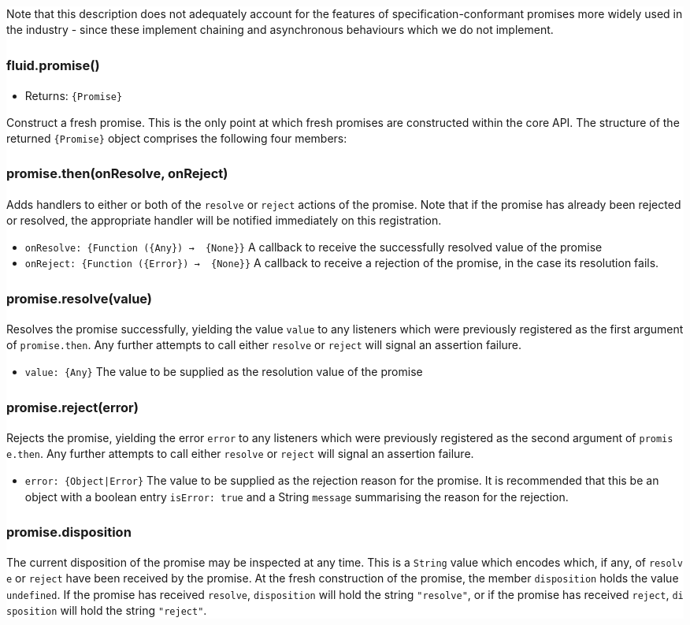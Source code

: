 Note that this description does not adequately account for the features of specification-conformant promises more widely
used in the industry - since these implement chaining and asynchronous behaviours which we do not implement.

### fluid.promise()

* Returns: `{Promise}`

Construct a fresh promise. This is the only point at which fresh promises are constructed within the core API. The
structure of the returned `{Promise}` object comprises the following four members:

### promise.then(onResolve, onReject)

Adds handlers to either or both of the `resolve` or `reject` actions of the promise. Note that if the promise has
already been rejected or resolved, the appropriate handler will be notified immediately on this registration.

* `onResolve: {Function ({Any}) →  {None}}` A callback to receive the successfully resolved value of the promise
* `onReject: {Function ({Error}) →  {None}}` A callback to receive a rejection of the promise, in the case its
  resolution fails.

### promise.resolve(value)

Resolves the promise successfully, yielding the value `value` to any listeners which were previously registered as the
first argument of `promise.then`. Any further attempts to call either `resolve` or `reject` will signal an assertion
failure.

* `value: {Any}` The value to be supplied as the resolution value of the promise

### promise.reject(error)

Rejects the promise, yielding the error `error` to any listeners which were previously registered as the second
argument of `promise.then`. Any further attempts to call either `resolve` or `reject` will signal an assertion failure.

* `error: {Object|Error}` The value to be supplied as the rejection reason for the promise. It is recommended that this
  be an object with a boolean entry `isError: true` and a String `message` summarising the reason for the rejection.

### promise.disposition

The current disposition of the promise may be inspected at any time. This is a `String` value which encodes which, if
any, of `resolve` or `reject` have been received by the promise. At the fresh construction of the promise, the member
`disposition` holds the value `undefined`. If the promise has received `resolve`, `disposition` will hold the string
`"resolve"`, or if the promise has received `reject`, `disposition` will hold the string `"reject"`.
